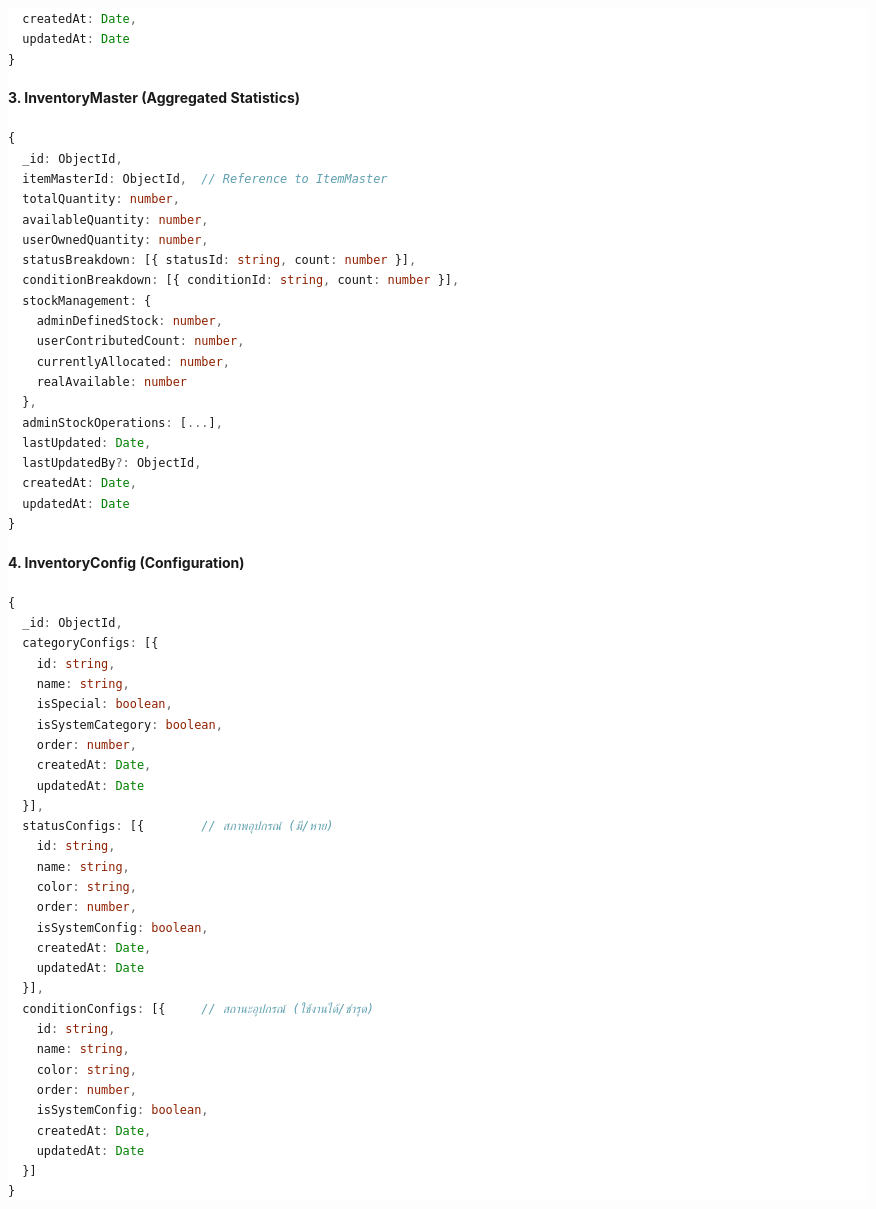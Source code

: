 ```typescript
  createdAt: Date,
  updatedAt: Date
}
```

#### 3. InventoryMaster (Aggregated Statistics)
```typescript
{
  _id: ObjectId,
  itemMasterId: ObjectId,  // Reference to ItemMaster
  totalQuantity: number,
  availableQuantity: number,
  userOwnedQuantity: number,
  statusBreakdown: [{ statusId: string, count: number }],
  conditionBreakdown: [{ conditionId: string, count: number }],
  stockManagement: {
    adminDefinedStock: number,
    userContributedCount: number,
    currentlyAllocated: number,
    realAvailable: number
  },
  adminStockOperations: [...],
  lastUpdated: Date,
  lastUpdatedBy?: ObjectId,
  createdAt: Date,
  updatedAt: Date
}
```

#### 4. InventoryConfig (Configuration)
```typescript
{
  _id: ObjectId,
  categoryConfigs: [{
    id: string,
    name: string,
    isSpecial: boolean,
    isSystemCategory: boolean,
    order: number,
    createdAt: Date,
    updatedAt: Date
  }],
  statusConfigs: [{        // สภาพอุปกรณ์ (มี/หาย)
    id: string,
    name: string,
    color: string,
    order: number,
    isSystemConfig: boolean,
    createdAt: Date,
    updatedAt: Date
  }],
  conditionConfigs: [{     // สถานะอุปกรณ์ (ใช้งานได้/ชำรุด)
    id: string,
    name: string,
    color: string,
    order: number,
    isSystemConfig: boolean,
    createdAt: Date,
    updatedAt: Date
  }]
}
```
